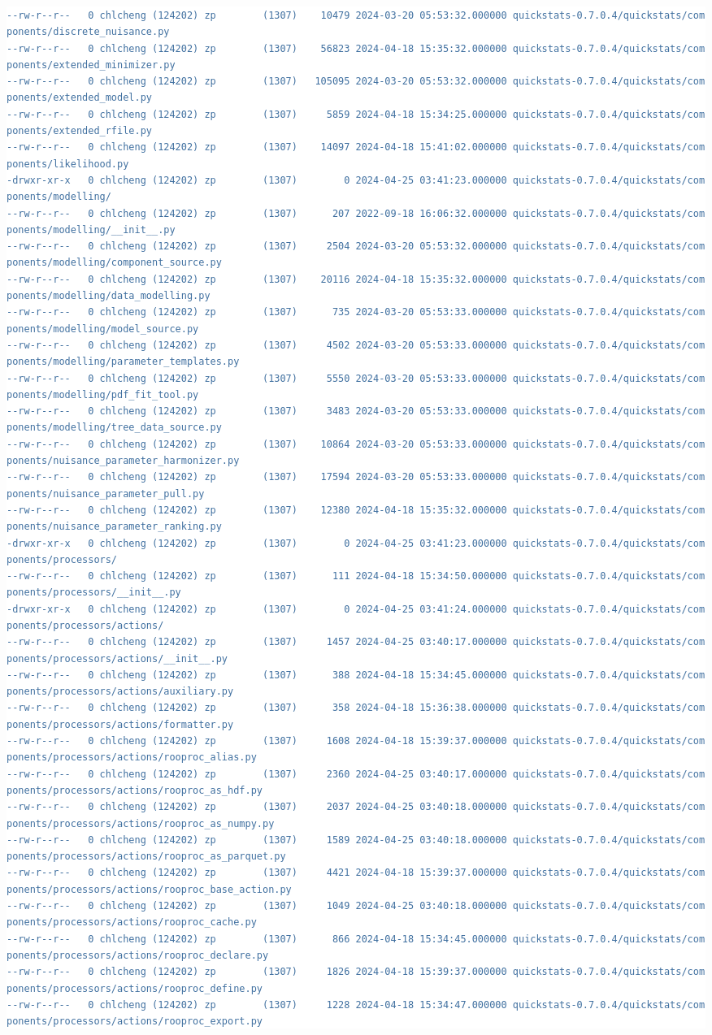 ```diff
--rw-r--r--   0 chlcheng (124202) zp        (1307)    10479 2024-03-20 05:53:32.000000 quickstats-0.7.0.4/quickstats/components/discrete_nuisance.py
--rw-r--r--   0 chlcheng (124202) zp        (1307)    56823 2024-04-18 15:35:32.000000 quickstats-0.7.0.4/quickstats/components/extended_minimizer.py
--rw-r--r--   0 chlcheng (124202) zp        (1307)   105095 2024-03-20 05:53:32.000000 quickstats-0.7.0.4/quickstats/components/extended_model.py
--rw-r--r--   0 chlcheng (124202) zp        (1307)     5859 2024-04-18 15:34:25.000000 quickstats-0.7.0.4/quickstats/components/extended_rfile.py
--rw-r--r--   0 chlcheng (124202) zp        (1307)    14097 2024-04-18 15:41:02.000000 quickstats-0.7.0.4/quickstats/components/likelihood.py
-drwxr-xr-x   0 chlcheng (124202) zp        (1307)        0 2024-04-25 03:41:23.000000 quickstats-0.7.0.4/quickstats/components/modelling/
--rw-r--r--   0 chlcheng (124202) zp        (1307)      207 2022-09-18 16:06:32.000000 quickstats-0.7.0.4/quickstats/components/modelling/__init__.py
--rw-r--r--   0 chlcheng (124202) zp        (1307)     2504 2024-03-20 05:53:32.000000 quickstats-0.7.0.4/quickstats/components/modelling/component_source.py
--rw-r--r--   0 chlcheng (124202) zp        (1307)    20116 2024-04-18 15:35:32.000000 quickstats-0.7.0.4/quickstats/components/modelling/data_modelling.py
--rw-r--r--   0 chlcheng (124202) zp        (1307)      735 2024-03-20 05:53:33.000000 quickstats-0.7.0.4/quickstats/components/modelling/model_source.py
--rw-r--r--   0 chlcheng (124202) zp        (1307)     4502 2024-03-20 05:53:33.000000 quickstats-0.7.0.4/quickstats/components/modelling/parameter_templates.py
--rw-r--r--   0 chlcheng (124202) zp        (1307)     5550 2024-03-20 05:53:33.000000 quickstats-0.7.0.4/quickstats/components/modelling/pdf_fit_tool.py
--rw-r--r--   0 chlcheng (124202) zp        (1307)     3483 2024-03-20 05:53:33.000000 quickstats-0.7.0.4/quickstats/components/modelling/tree_data_source.py
--rw-r--r--   0 chlcheng (124202) zp        (1307)    10864 2024-03-20 05:53:33.000000 quickstats-0.7.0.4/quickstats/components/nuisance_parameter_harmonizer.py
--rw-r--r--   0 chlcheng (124202) zp        (1307)    17594 2024-03-20 05:53:33.000000 quickstats-0.7.0.4/quickstats/components/nuisance_parameter_pull.py
--rw-r--r--   0 chlcheng (124202) zp        (1307)    12380 2024-04-18 15:35:32.000000 quickstats-0.7.0.4/quickstats/components/nuisance_parameter_ranking.py
-drwxr-xr-x   0 chlcheng (124202) zp        (1307)        0 2024-04-25 03:41:23.000000 quickstats-0.7.0.4/quickstats/components/processors/
--rw-r--r--   0 chlcheng (124202) zp        (1307)      111 2024-04-18 15:34:50.000000 quickstats-0.7.0.4/quickstats/components/processors/__init__.py
-drwxr-xr-x   0 chlcheng (124202) zp        (1307)        0 2024-04-25 03:41:24.000000 quickstats-0.7.0.4/quickstats/components/processors/actions/
--rw-r--r--   0 chlcheng (124202) zp        (1307)     1457 2024-04-25 03:40:17.000000 quickstats-0.7.0.4/quickstats/components/processors/actions/__init__.py
--rw-r--r--   0 chlcheng (124202) zp        (1307)      388 2024-04-18 15:34:45.000000 quickstats-0.7.0.4/quickstats/components/processors/actions/auxiliary.py
--rw-r--r--   0 chlcheng (124202) zp        (1307)      358 2024-04-18 15:36:38.000000 quickstats-0.7.0.4/quickstats/components/processors/actions/formatter.py
--rw-r--r--   0 chlcheng (124202) zp        (1307)     1608 2024-04-18 15:39:37.000000 quickstats-0.7.0.4/quickstats/components/processors/actions/rooproc_alias.py
--rw-r--r--   0 chlcheng (124202) zp        (1307)     2360 2024-04-25 03:40:17.000000 quickstats-0.7.0.4/quickstats/components/processors/actions/rooproc_as_hdf.py
--rw-r--r--   0 chlcheng (124202) zp        (1307)     2037 2024-04-25 03:40:18.000000 quickstats-0.7.0.4/quickstats/components/processors/actions/rooproc_as_numpy.py
--rw-r--r--   0 chlcheng (124202) zp        (1307)     1589 2024-04-25 03:40:18.000000 quickstats-0.7.0.4/quickstats/components/processors/actions/rooproc_as_parquet.py
--rw-r--r--   0 chlcheng (124202) zp        (1307)     4421 2024-04-18 15:39:37.000000 quickstats-0.7.0.4/quickstats/components/processors/actions/rooproc_base_action.py
--rw-r--r--   0 chlcheng (124202) zp        (1307)     1049 2024-04-25 03:40:18.000000 quickstats-0.7.0.4/quickstats/components/processors/actions/rooproc_cache.py
--rw-r--r--   0 chlcheng (124202) zp        (1307)      866 2024-04-18 15:34:45.000000 quickstats-0.7.0.4/quickstats/components/processors/actions/rooproc_declare.py
--rw-r--r--   0 chlcheng (124202) zp        (1307)     1826 2024-04-18 15:39:37.000000 quickstats-0.7.0.4/quickstats/components/processors/actions/rooproc_define.py
--rw-r--r--   0 chlcheng (124202) zp        (1307)     1228 2024-04-18 15:34:47.000000 quickstats-0.7.0.4/quickstats/components/processors/actions/rooproc_export.py
```